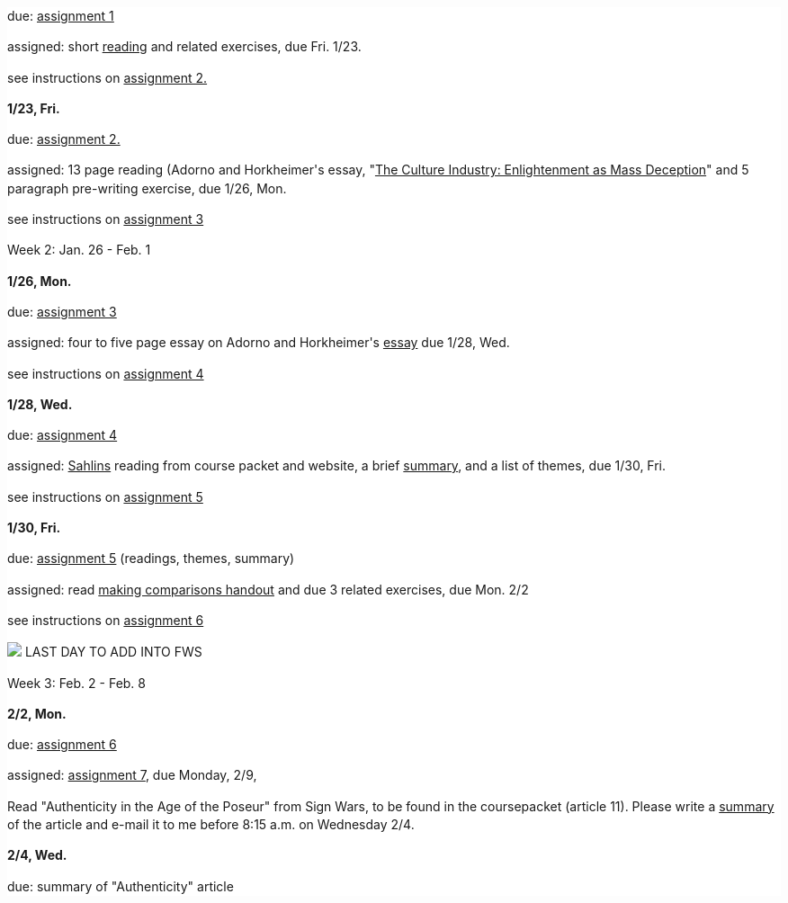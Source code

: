 due: [assignment 1](assignment1.html)

assigned: short [reading](allconsumingtext.html) and related exercises, due
Fri. 1/23.

see instructions on [assignment 2.](assignment2.html)

**1/23, Fri.**

due: [assignment 2.](assignment2.html)

assigned: 13 page reading (Adorno and Horkheimer's essay, "[The Culture
Industry: Enlightenment as Mass Deception](cultureindustry.html)" and 5
paragraph pre-writing exercise, due 1/26, Mon.

see instructions on [assignment 3](assignment3.html)

Week 2: Jan. 26 - Feb. 1

**1/26, Mon.**

due: [assignment 3](assignment3.html)

assigned: four to five page essay on Adorno and Horkheimer's
[essay](cultureindustry.html)  due 1/28, Wed.

see instructions on [assignment 4](Assignment4.html)

**1/28, Wed.**

due: [assignment 4](Assignment4.html)

assigned: [Sahlins](sahlins.html) reading from course packet and website, a
brief [summary](summaries.html), and a list of themes, due 1/30, Fri.

see instructions on [assignment 5](Assignment5.html)

**1/30, Fri.**

due: [assignment 5](Assignment5.html) (readings, themes, summary)

assigned: read [making comparisons handout](comparisons.html) and due 3
related exercises, due Mon. 2/2

see instructions on [assignment 6](assignment6.html)

![](suggestions.gif) LAST DAY TO ADD INTO FWS

Week 3: Feb. 2 - Feb. 8

**2/2, Mon.**

due: [assignment 6](assignment6.html)

assigned: [assignment 7](assignment7.html), due Monday, 2/9,

Read "Authenticity in the Age of the Poseur" from Sign Wars, to be found in
the coursepacket (article 11).  Please write a [summary](summaries.html) of
the article and e-mail it to me before 8:15 a.m. on Wednesday 2/4.

**2/4, Wed.**

due: summary of "Authenticity" article
